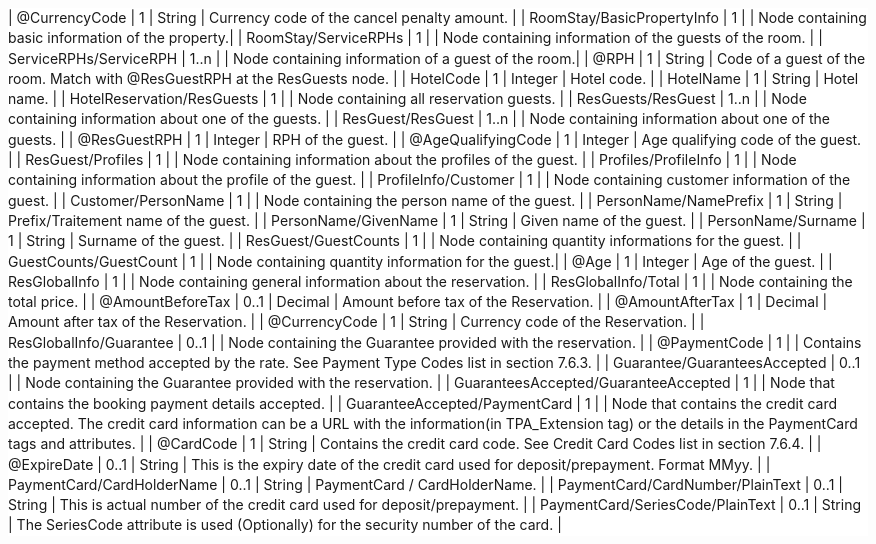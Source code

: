 | @CurrencyCode				| 1 		| String	| Currency code of the cancel penalty amount.	|
| RoomStay/BasicPropertyInfo		| 1     	|		| Node containing basic information of the property.|
| RoomStay/ServiceRPHs			| 1     	|		| Node containing information of the guests of the room. |
| ServiceRPHs/ServiceRPH		| 1..n    	|		| Node containing information of a guest of the room.|
| @RPH    				| 1 		| String	| Code of a guest of the room. Match with @ResGuestRPH at the ResGuests node. |
| HotelCode    				| 1 		| Integer	| Hotel code.					|
| HotelName    				| 1 		| String	| Hotel name.					|
| HotelReservation/ResGuests		| 1     	|		| Node containing all reservation guests.	|
| ResGuests/ResGuest			| 1..n    	|		| Node containing information about one of the guests. |
| ResGuest/ResGuest			| 1..n    	|		| Node containing information about one of the guests. |
| @ResGuestRPH				| 1 		| Integer	| RPH of the guest.				|
| @AgeQualifyingCode			| 1 		| Integer	| Age qualifying code of the guest.		|
| ResGuest/Profiles			| 1     	|		| Node containing information about the profiles of the guest. |
| Profiles/ProfileInfo			| 1     	|		| Node containing information about the profile of the guest. |
| ProfileInfo/Customer			| 1     	|		| Node containing customer information of the guest. |
| Customer/PersonName			| 1     	|		| Node containing the person name of the guest.	|
| PersonName/NamePrefix			| 1 		| String	| Prefix/Traitement name of the guest.		|
| PersonName/GivenName			| 1 		| String	| Given name of the guest.			|
| PersonName/Surname			| 1 		| String	| Surname of the guest.				|
| ResGuest/GuestCounts			| 1     	|		| Node containing quantity informations for the guest. |
| GuestCounts/GuestCount		| 1     	|		| Node containing quantity information for the guest.|
| @Age    				| 1 		| Integer	| Age of the guest. 				|
| ResGlobalInfo				| 1     	|		| Node containing general information about the reservation. |
| ResGlobalInfo/Total			| 1     	|		| Node containing the total price.		|
| @AmountBeforeTax			| 0..1		| Decimal	| Amount before tax of the Reservation. 	|
| @AmountAfterTax			| 1 		| Decimal	| Amount after tax of the Reservation.		|
| @CurrencyCode				| 1 		| String	| Currency code of the Reservation. 		|
| ResGlobalInfo/Guarantee		| 0..1    	|		| Node containing the Guarantee provided with the reservation. |
| @PaymentCode				| 1     	|		| Contains the payment method accepted by the rate.  See Payment Type Codes list in section 7.6.3. |
| Guarantee/GuaranteesAccepted		| 0..1    	|		| Node containing the Guarantee provided with the reservation. |
| GuaranteesAccepted/GuaranteeAccepted	| 1     	|		| Node that contains the booking payment details accepted. |
| GuaranteeAccepted/PaymentCard		| 1     	|		| Node that contains the credit card accepted. The credit card information can be a URL with the information(in TPA_Extension tag) or the details in the PaymentCard tags and attributes. |
| @CardCode				| 1 		| String	| Contains the credit card code. See Credit Card Codes list in section 7.6.4. |
| @ExpireDate				| 0..1		| String	| This is the expiry date of the credit card used for deposit/prepayment. Format MMyy. |
| PaymentCard/CardHolderName		| 0..1		| String	| PaymentCard / CardHolderName.			|
| PaymentCard/CardNumber/PlainText	| 0..1		| String	| This is actual number of the credit card used for deposit/prepayment. |
| PaymentCard/SeriesCode/PlainText	| 0..1		| String	| The SeriesCode attribute is used (Optionally) for the security number of the card. |